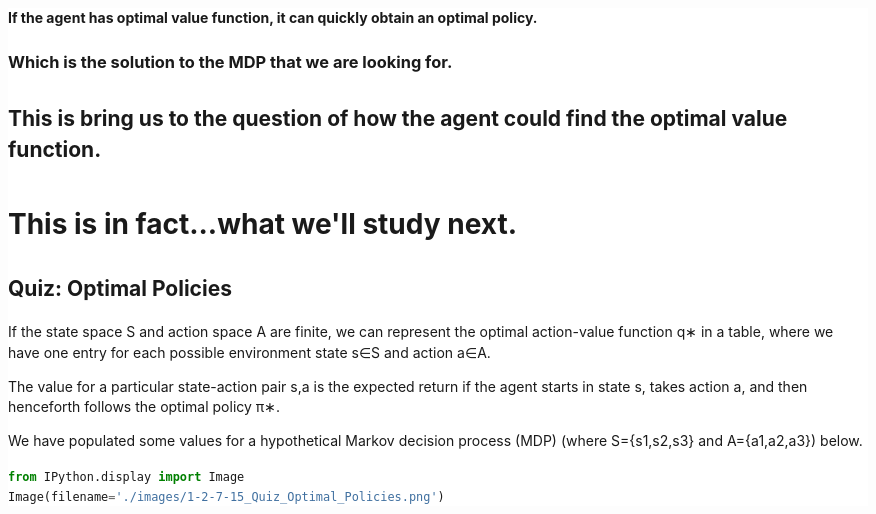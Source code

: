 

#### If the agent has optimal value function, it can quickly obtain an optimal policy.
### Which is the solution to the MDP that we are looking for.
## This is bring us to the question of how the agent could find the optimal value function.
# This is in fact...what we'll study next.

## Quiz: Optimal Policies
If the state space S and action space A are finite, we can represent the optimal action-value function q∗ in a table, where we have one entry for each possible environment state s∈S and action a∈A.

The value for a particular state-action pair s,a is the expected return if the agent starts in state s, takes action a, and then henceforth follows the optimal policy π∗.

We have populated some values for a hypothetical Markov decision process (MDP) (where S={s1,s2,s3} and
A={a1,a2,a3}) below.


```python
from IPython.display import Image
Image(filename='./images/1-2-7-15_Quiz_Optimal_Policies.png')
```



